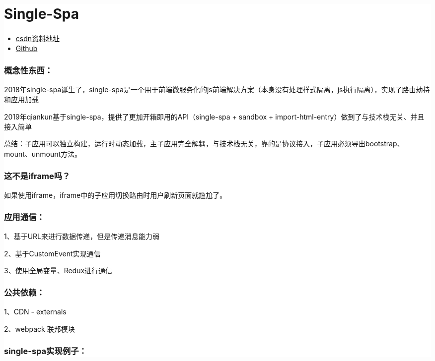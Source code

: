 



# Single-Spa

+ [csdn资料地址](https://blog.csdn.net/qq_36162529/article/details/121645138?ops_request_misc=%257B%2522request%255Fid%2522%253A%2522165426832716781483713339%2522%252C%2522scm%2522%253A%252220140713.130102334.pc%255Fall.%2522%257D&request_id=165426832716781483713339&biz_id=0&utm_medium=distribute.pc_search_result.none-task-blog-2~all~first_rank_ecpm_v1~times_rank-4-121645138-null-null.142^v11^pc_search_result_control_group,157^v13^new_style&utm_term=single-spa+%E6%98%AF%E4%BB%80%E4%B9%88%EF%BC%9F&spm=1018.2226.3001.4187)
+ [Github](https://github.com/single-spa/single-spa)

### 概念性东西：
2018年single-spa诞生了，single-spa是一个用于前端微服务化的js前端解决方案（本身没有处理样式隔离，js执行隔离），实现了路由劫持和应用加载

2019年qiankun基于single-spa，提供了更加开箱即用的API（single-spa + sandbox + import-html-entry）做到了与技术栈无关、并且接入简单

总结：子应用可以独立构建，运行时动态加载，主子应用完全解耦，与技术栈无关，靠的是协议接入，子应用必须导出bootstrap、mount、unmount方法。

### 这不是iframe吗？

如果使用iframe，iframe中的子应用切换路由时用户刷新页面就尴尬了。

### 应用通信：
1、基于URL来进行数据传递，但是传递消息能力弱

2、基于CustomEvent实现通信

3、使用全局变量、Redux进行通信

### 公共依赖：
1、CDN - externals

2、webpack 联邦模块

### single-spa实现例子：